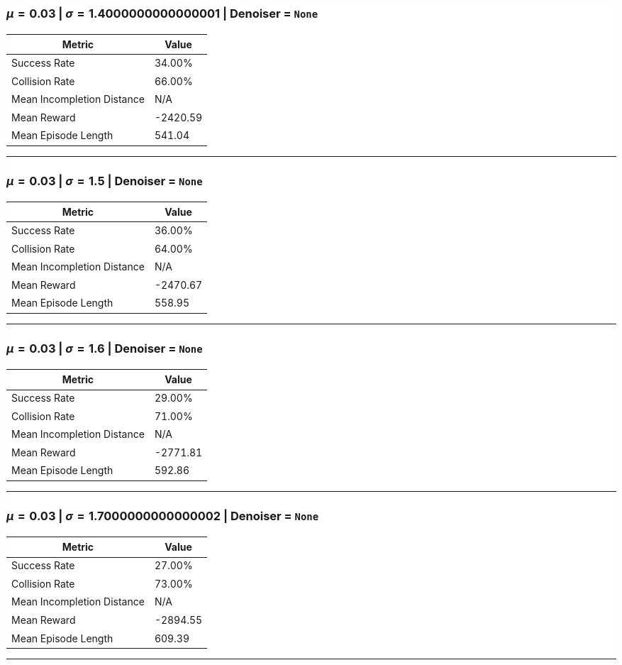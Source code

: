 ### $\mu = 0.03$ | $\sigma = 1.4000000000000001$ | Denoiser = `None`

| Metric                     | Value    |
|----------------------------|----------|
| Success Rate               | 34.00%   |
| Collision Rate             | 66.00%   |
| Mean Incompletion Distance | N/A      |
| Mean Reward                | -2420.59 |
| Mean Episode Length        | 541.04   |
---

### $\mu = 0.03$ | $\sigma = 1.5$ | Denoiser = `None`

| Metric                     | Value    |
|----------------------------|----------|
| Success Rate               | 36.00%   |
| Collision Rate             | 64.00%   |
| Mean Incompletion Distance | N/A      |
| Mean Reward                | -2470.67 |
| Mean Episode Length        | 558.95   |
---

### $\mu = 0.03$ | $\sigma = 1.6$ | Denoiser = `None`

| Metric                     | Value    |
|----------------------------|----------|
| Success Rate               | 29.00%   |
| Collision Rate             | 71.00%   |
| Mean Incompletion Distance | N/A      |
| Mean Reward                | -2771.81 |
| Mean Episode Length        | 592.86   |
---

### $\mu = 0.03$ | $\sigma = 1.7000000000000002$ | Denoiser = `None`

| Metric                     | Value    |
|----------------------------|----------|
| Success Rate               | 27.00%   |
| Collision Rate             | 73.00%   |
| Mean Incompletion Distance | N/A      |
| Mean Reward                | -2894.55 |
| Mean Episode Length        | 609.39   |
---
